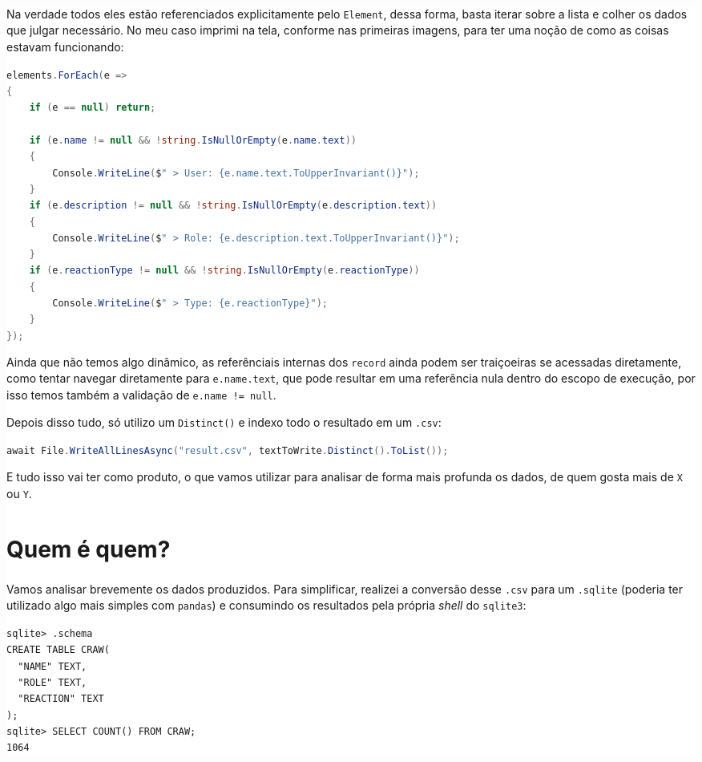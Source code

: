 Na verdade todos eles estão referenciados explicitamente pelo `Element`, dessa forma, basta iterar sobre a lista e colher os dados que julgar necessário. No meu caso imprimi na tela, conforme nas primeiras imagens, para ter uma noção de como as coisas estavam funcionando:

```c#
elements.ForEach(e =>
{
    if (e == null) return;

    if (e.name != null && !string.IsNullOrEmpty(e.name.text))
    {
        Console.WriteLine($" > User: {e.name.text.ToUpperInvariant()}");
    }
    if (e.description != null && !string.IsNullOrEmpty(e.description.text))
    {
        Console.WriteLine($" > Role: {e.description.text.ToUpperInvariant()}");
    }
    if (e.reactionType != null && !string.IsNullOrEmpty(e.reactionType))
    {
        Console.WriteLine($" > Type: {e.reactionType}");
    }
});
```

Ainda que não temos algo dinâmico, as referênciais internas dos `record` ainda podem ser traiçoeiras se acessadas diretamente, como tentar navegar diretamente para `e.name.text`, que pode resultar em uma referência nula dentro do escopo de execução, por isso temos também a validação de `e.name != null`.

Depois disso tudo, só utilizo um `Distinct()` e indexo todo o resultado em um `.csv`:

```csharp
await File.WriteAllLinesAsync("result.csv", textToWrite.Distinct().ToList());
```

E tudo isso vai ter como produto, o que vamos utilizar para analisar de forma mais profunda os dados, de quem gosta mais de `X` ou `Y`.

# Quem é quem?

Vamos analisar brevemente os dados produzidos. Para simplificar, realizei a conversão desse `.csv` para um `.sqlite` (poderia ter utilizado algo mais simples com `pandas`) e consumindo os resultados pela própria *shell* do `sqlite3`:

```sqlite
sqlite> .schema
CREATE TABLE CRAW(
  "NAME" TEXT,
  "ROLE" TEXT,
  "REACTION" TEXT
);
sqlite> SELECT COUNT() FROM CRAW;
1064
```
